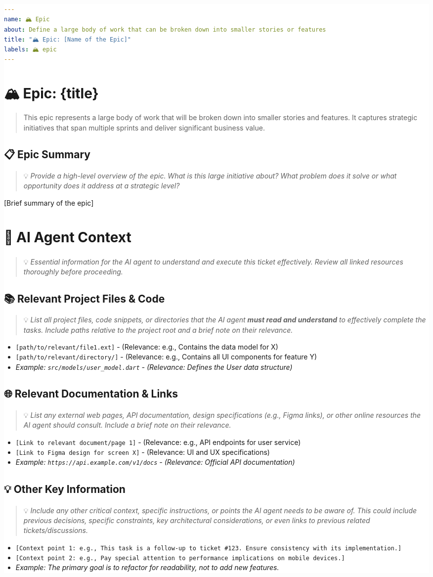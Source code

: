 ```yaml
---
name: 🏔️ Epic
about: Define a large body of work that can be broken down into smaller stories or features
title: "🏔️ Epic: [Name of the Epic]"
labels: 🏔️ epic
---
```

# 🏔️ Epic: {title}

> This epic represents a large body of work that will be broken down into smaller stories and features. It captures strategic initiatives that span multiple sprints and deliver significant business value.

## 📋 Epic Summary
> 💡 *Provide a high-level overview of the epic. What is this large initiative about? What problem does it solve or what opportunity does it address at a strategic level?*

[Brief summary of the epic]

# 🤖 AI Agent Context
> 💡 *Essential information for the AI agent to understand and execute this ticket effectively. Review all linked resources thoroughly before proceeding.*

## 📚 Relevant Project Files & Code
> 💡 *List all project files, code snippets, or directories that the AI agent **must read and understand** to effectively complete the tasks. Include paths relative to the project root and a brief note on their relevance.*
*   `[path/to/relevant/file1.ext]` - (Relevance: e.g., Contains the data model for X)
*   `[path/to/relevant/directory/]` - (Relevance: e.g., Contains all UI components for feature Y)
*   *Example: `src/models/user_model.dart` - (Relevance: Defines the User data structure)*

## 🌐 Relevant Documentation & Links
> 💡 *List any external web pages, API documentation, design specifications (e.g., Figma links), or other online resources the AI agent should consult. Include a brief note on their relevance.*
*   `[Link to relevant document/page 1]` - (Relevance: e.g., API endpoints for user service)
*   `[Link to Figma design for screen X]` - (Relevance: UI and UX specifications)
*   *Example: `https://api.example.com/v1/docs` - (Relevance: Official API documentation)*

## 💡 Other Key Information
> 💡 *Include any other critical context, specific instructions, or points the AI agent needs to be aware of. This could include previous decisions, specific constraints, key architectural considerations, or even links to previous related tickets/discussions.*
*   `[Context point 1: e.g., This task is a follow-up to ticket #123. Ensure consistency with its implementation.]`
*   `[Context point 2: e.g., Pay special attention to performance implications on mobile devices.]`
*   *Example: The primary goal is to refactor for readability, not to add new features.*
